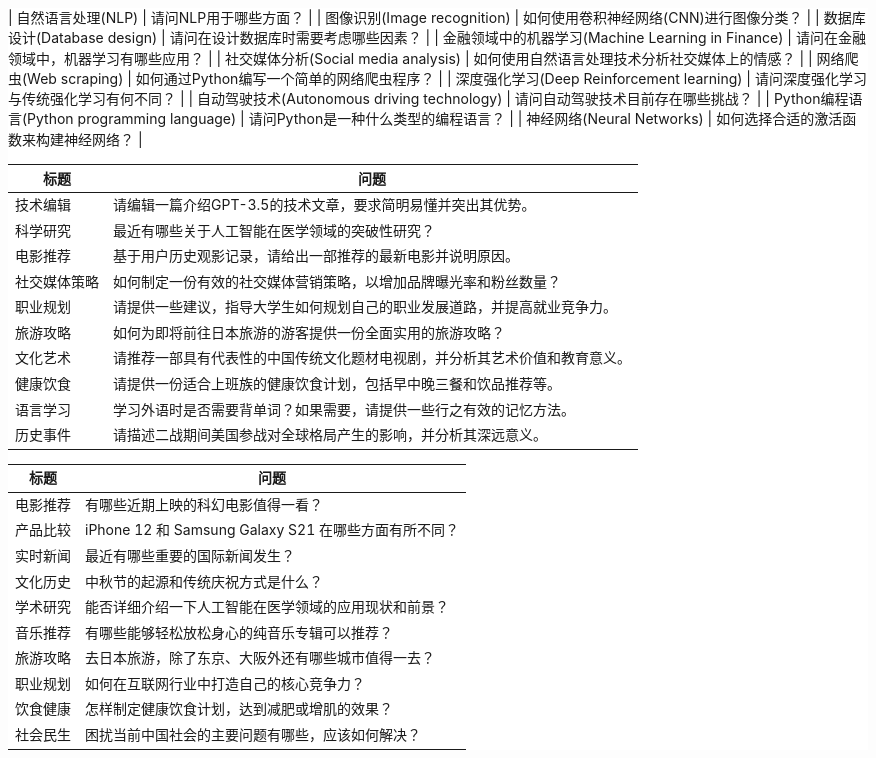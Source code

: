 | 自然语言处理(NLP)      | 请问NLP用于哪些方面？                                                                                                                                                                                                                                                                                                                                                                                                                                |
| 图像识别(Image recognition)                  | 如何使用卷积神经网络(CNN)进行图像分类？                                                                                                                                                                                                                                                                                                                                                                                                            |
| 数据库设计(Database design)                  | 请问在设计数据库时需要考虑哪些因素？                                                                                                                                                                                                                                                                                                                                                                                                               |
| 金融领域中的机器学习(Machine Learning in Finance) | 请问在金融领域中，机器学习有哪些应用？                                                                                                                                                                                                                                                                                                                                                                                                               |
| 社交媒体分析(Social media analysis)           | 如何使用自然语言处理技术分析社交媒体上的情感？                                                                                                                                                                                                                                                                                                                                                                                                      |
| 网络爬虫(Web scraping)                        | 如何通过Python编写一个简单的网络爬虫程序？                                                                                                                                                                                                                                                                                                                                                                                                          |
| 深度强化学习(Deep Reinforcement learning)      | 请问深度强化学习与传统强化学习有何不同？                                                                                                                                                                                                                                                                                                                                                                                                             |
| 自动驾驶技术(Autonomous driving technology)    | 请问自动驾驶技术目前存在哪些挑战？                                                                                                                                                                                                                                                                                                                                                                                                                 |
| Python编程语言(Python programming language)  | 请问Python是一种什么类型的编程语言？                                                                                                                                                                                                                                                                                                                                                                                                                 |
| 神经网络(Neural Networks)                      | 如何选择合适的激活函数来构建神经网络？                                                                                                                                                                                                                                                                                                                                                                                                              |

|标题|问题|
|----|----|
|技术编辑|请编辑一篇介绍GPT-3.5的技术文章，要求简明易懂并突出其优势。|
|科学研究|最近有哪些关于人工智能在医学领域的突破性研究？|
|电影推荐|基于用户历史观影记录，请给出一部推荐的最新电影并说明原因。|
|社交媒体策略|如何制定一份有效的社交媒体营销策略，以增加品牌曝光率和粉丝数量？|
|职业规划|请提供一些建议，指导大学生如何规划自己的职业发展道路，并提高就业竞争力。|
|旅游攻略|如何为即将前往日本旅游的游客提供一份全面实用的旅游攻略？|
|文化艺术|请推荐一部具有代表性的中国传统文化题材电视剧，并分析其艺术价值和教育意义。|
|健康饮食|请提供一份适合上班族的健康饮食计划，包括早中晚三餐和饮品推荐等。|
|语言学习|学习外语时是否需要背单词？如果需要，请提供一些行之有效的记忆方法。|
|历史事件|请描述二战期间美国参战对全球格局产生的影响，并分析其深远意义。|

|标题|问题|
|---|---|
|电影推荐|有哪些近期上映的科幻电影值得一看？|
|产品比较|iPhone 12 和 Samsung Galaxy S21 在哪些方面有所不同？|
|实时新闻|最近有哪些重要的国际新闻发生？|
|文化历史|中秋节的起源和传统庆祝方式是什么？|
|学术研究|能否详细介绍一下人工智能在医学领域的应用现状和前景？|
|音乐推荐|有哪些能够轻松放松身心的纯音乐专辑可以推荐？|
|旅游攻略|去日本旅游，除了东京、大阪外还有哪些城市值得一去？|
|职业规划|如何在互联网行业中打造自己的核心竞争力？|
|饮食健康|怎样制定健康饮食计划，达到减肥或增肌的效果？|
|社会民生|困扰当前中国社会的主要问题有哪些，应该如何解决？|
